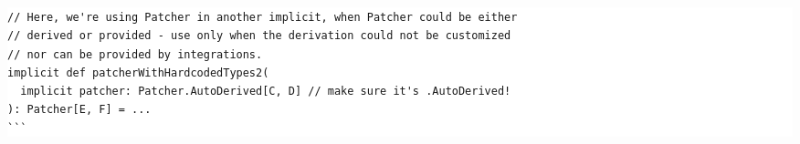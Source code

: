     // Here, we're using Patcher in another implicit, when Patcher could be either
    // derived or provided - use only when the derivation could not be customized
    // nor can be provided by integrations.
    implicit def patcherWithHardcodedTypes2(
      implicit patcher: Patcher.AutoDerived[C, D] // make sure it's .AutoDerived!
    ): Patcher[E, F] = ...
    ```
